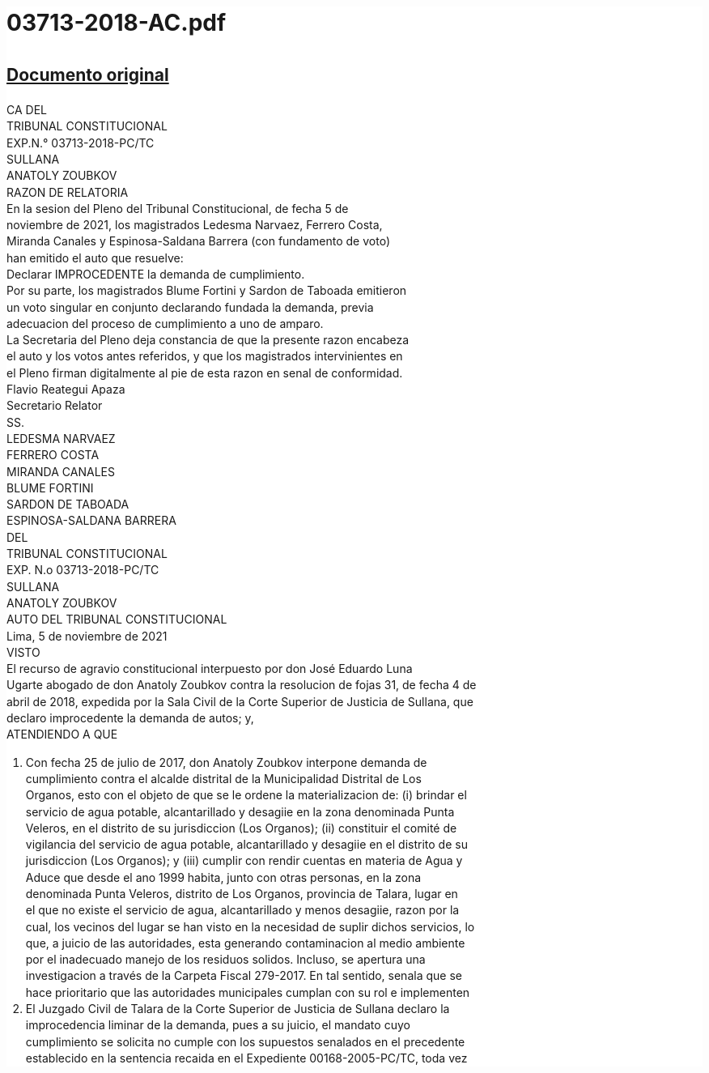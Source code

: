 
03713-2018-AC.pdf
=================
  
[Documento original](https://tc.gob.pe/jurisprudencia/2021/03713-2018-AC.pdf)  
---  
CA DEL  
TRIBUNAL CONSTITUCIONAL  
EXP.N.° 03713-2018-PC/TC  
SULLANA  
ANATOLY ZOUBKOV  
RAZON DE RELATORIA  
En la sesion del Pleno del Tribunal Constitucional, de fecha 5 de  
noviembre de 2021, los magistrados Ledesma Narvaez, Ferrero Costa,  
Miranda Canales y Espinosa-Saldana Barrera (con fundamento de voto)  
han emitido el auto que resuelve:  
Declarar IMPROCEDENTE la demanda de cumplimiento.  
Por su parte, los magistrados Blume Fortini y Sardon de Taboada emitieron  
un voto singular en conjunto declarando fundada la demanda, previa  
adecuacion del proceso de cumplimiento a uno de amparo.  
La Secretaria del Pleno deja constancia de que la presente razon encabeza  
el auto y los votos antes referidos, y que los magistrados intervinientes en  
el Pleno firman digitalmente al pie de esta razon en senal de conformidad.  
Flavio Reategui Apaza  
Secretario Relator  
SS.  
LEDESMA NARVAEZ  
FERRERO COSTA  
MIRANDA CANALES  
BLUME FORTINI  
SARDON DE TABOADA  
ESPINOSA-SALDANA BARRERA  
DEL  
TRIBUNAL CONSTITUCIONAL  
EXP. N.o 03713-2018-PC/TC  
SULLANA  
ANATOLY ZOUBKOV  
AUTO DEL TRIBUNAL CONSTITUCIONAL  
Lima, 5 de noviembre de 2021  
VISTO  
El recurso de agravio constitucional interpuesto por don José Eduardo Luna  
Ugarte abogado de don Anatoly Zoubkov contra la resolucion de fojas 31, de fecha 4 de  
abril de 2018, expedida por la Sala Civil de la Corte Superior de Justicia de Sullana, que  
declaro improcedente la demanda de autos; y,  
ATENDIENDO A QUE  
1. Con fecha 25 de julio de 2017, don Anatoly Zoubkov interpone demanda de  
cumplimiento contra el alcalde distrital de la Municipalidad Distrital de Los  
Organos, esto con el objeto de que se le ordene la materializacion de: (i) brindar el  
servicio de agua potable, alcantarillado y desagiie en la zona denominada Punta  
Veleros, en el distrito de su jurisdiccion (Los Organos); (ii) constituir el comité de  
vigilancia del servicio de agua potable, alcantarillado y desagiie en el distrito de su  
jurisdiccion (Los Organos); y (iii) cumplir con rendir cuentas en materia de Agua y  
Aduce que desde el ano 1999 habita, junto con otras personas, en la zona  
denominada Punta Veleros, distrito de Los Organos, provincia de Talara, lugar en  
el que no existe el servicio de agua, alcantarillado y menos desagiie, razon por la  
cual, los vecinos del lugar se han visto en la necesidad de suplir dichos servicios, lo  
que, a juicio de las autoridades, esta generando contaminacion al medio ambiente  
por el inadecuado manejo de los residuos solidos. Incluso, se apertura una  
investigacion a través de la Carpeta Fiscal 279-2017. En tal sentido, senala que se  
hace prioritario que las autoridades municipales cumplan con su rol e implementen  
2. El Juzgado Civil de Talara de la Corte Superior de Justicia de Sullana declaro la  
improcedencia liminar de la demanda, pues a su juicio, el mandato cuyo  
cumplimiento se solicita no cumple con los supuestos senalados en el precedente  
establecido en la sentencia recaida en el Expediente 00168-2005-PC/TC, toda vez  